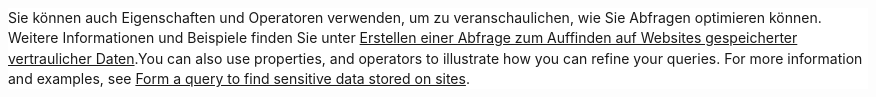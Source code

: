 <span data-ttu-id="79c92-p117">Sie können auch Eigenschaften und Operatoren verwenden, um zu veranschaulichen, wie Sie Abfragen optimieren können. Weitere Informationen und Beispiele finden Sie unter [Erstellen einer Abfrage zum Auffinden auf Websites gespeicherter vertraulicher Daten](https://support.office.com/de-DE/article/Form-a-query-to-find-sensitive-data-stored-on-sites-3019fbc5-7f15-4972-8d0e-dc182dc7f836).</span><span class="sxs-lookup"><span data-stu-id="79c92-p117">You can also use properties, and operators to illustrate how you can refine your queries. For more information and examples, see [Form a query to find sensitive data stored on sites](https://support.office.com/de-DE/article/Form-a-query-to-find-sensitive-data-stored-on-sites-3019fbc5-7f15-4972-8d0e-dc182dc7f836).</span></span>
